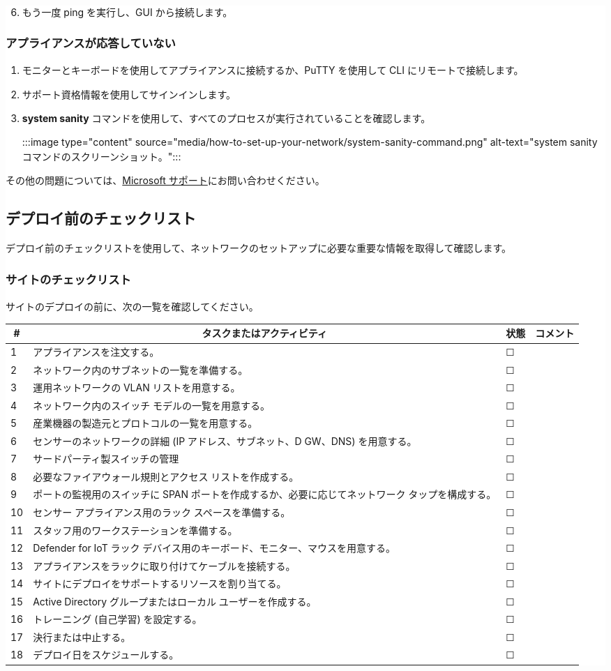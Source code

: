 6. もう一度 ping を実行し、GUI から接続します。

### <a name="appliance-is-not-responding"></a>アプライアンスが応答していない

1. モニターとキーボードを使用してアプライアンスに接続するか、PuTTY を使用して CLI にリモートで接続します。

2. サポート資格情報を使用してサインインします。

3. **system sanity** コマンドを使用して、すべてのプロセスが実行されていることを確認します。

    :::image type="content" source="media/how-to-set-up-your-network/system-sanity-command.png" alt-text="system sanity コマンドのスクリーンショット。":::

その他の問題については、[Microsoft サポート](https://support.microsoft.com/en-us/supportforbusiness/productselection?sapId=82c88f35-1b8e-f274-ec11-c6efdd6dd099)にお問い合わせください。

## <a name="predeployment-checklist"></a>デプロイ前のチェックリスト

デプロイ前のチェックリストを使用して、ネットワークのセットアップに必要な重要な情報を取得して確認します。

### <a name="site-checklist"></a>サイトのチェックリスト

サイトのデプロイの前に、次の一覧を確認してください。

| **#** | **タスクまたはアクティビティ** | **状態** | **コメント** |
|--|--|--|--|
| 1 | アプライアンスを注文する。 | ☐ |  |
| 2 | ネットワーク内のサブネットの一覧を準備する。 | ☐ |  |
| 3 | 運用ネットワークの VLAN リストを用意する。 | ☐ |  |
| 4 | ネットワーク内のスイッチ モデルの一覧を用意する。 | ☐ |  |
| 5 | 産業機器の製造元とプロトコルの一覧を用意する。 | ☐ |  |
| 6 | センサーのネットワークの詳細 (IP アドレス、サブネット、D GW、DNS) を用意する。 | ☐ |  |
| 7 | サードパーティ製スイッチの管理 | ☐ |  |
| 8 | 必要なファイアウォール規則とアクセス リストを作成する。 | ☐ |  |
| 9 | ポートの監視用のスイッチに SPAN ポートを作成するか、必要に応じてネットワーク タップを構成する。 | ☐ |  |
| 10 | センサー アプライアンス用のラック スペースを準備する。 | ☐ |  |
| 11 | スタッフ用のワークステーションを準備する。 | ☐ |  |
| 12 | Defender for IoT ラック デバイス用のキーボード、モニター、マウスを用意する。 | ☐ |  |
| 13 | アプライアンスをラックに取り付けてケーブルを接続する。 | ☐ |  |
| 14 | サイトにデプロイをサポートするリソースを割り当てる。 | ☐ |  |
| 15 | Active Directory グループまたはローカル ユーザーを作成する。 | ☐ |  |
| 16 | トレーニング (自己学習) を設定する。 | ☐ |  |
| 17 | 決行または中止する。 | ☐ |  |
| 18 | デプロイ日をスケジュールする。 | ☐ |  |
